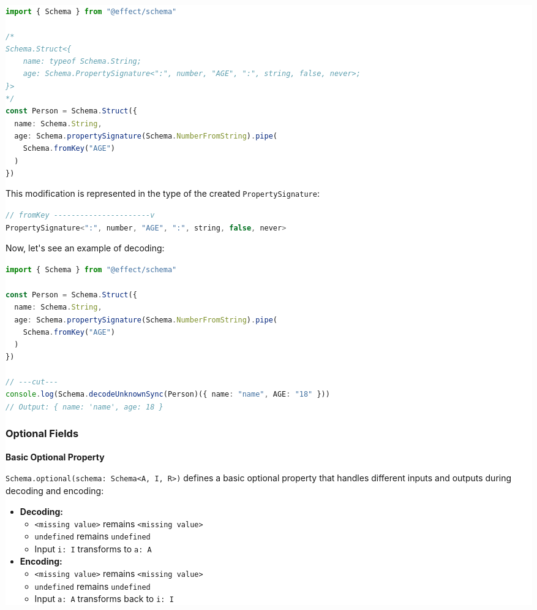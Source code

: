 ```ts twoslash
import { Schema } from "@effect/schema"

/*
Schema.Struct<{
    name: typeof Schema.String;
    age: Schema.PropertySignature<":", number, "AGE", ":", string, false, never>;
}>
*/
const Person = Schema.Struct({
  name: Schema.String,
  age: Schema.propertySignature(Schema.NumberFromString).pipe(
    Schema.fromKey("AGE")
  )
})
```

This modification is represented in the type of the created `PropertySignature`:

```ts
// fromKey ----------------------v
PropertySignature<":", number, "AGE", ":", string, false, never>
```

Now, let's see an example of decoding:

```ts twoslash
import { Schema } from "@effect/schema"

const Person = Schema.Struct({
  name: Schema.String,
  age: Schema.propertySignature(Schema.NumberFromString).pipe(
    Schema.fromKey("AGE")
  )
})

// ---cut---
console.log(Schema.decodeUnknownSync(Person)({ name: "name", AGE: "18" }))
// Output: { name: 'name', age: 18 }
```

### Optional Fields

**Basic Optional Property**

`Schema.optional(schema: Schema<A, I, R>)` defines a basic optional property that handles different inputs and outputs during decoding and encoding:

- **Decoding:**
  - `<missing value>` remains `<missing value>`
  - `undefined` remains `undefined`
  - Input `i: I` transforms to `a: A`
- **Encoding:**
  - `<missing value>` remains `<missing value>`
  - `undefined` remains `undefined`
  - Input `a: A` transforms back to `i: I`
